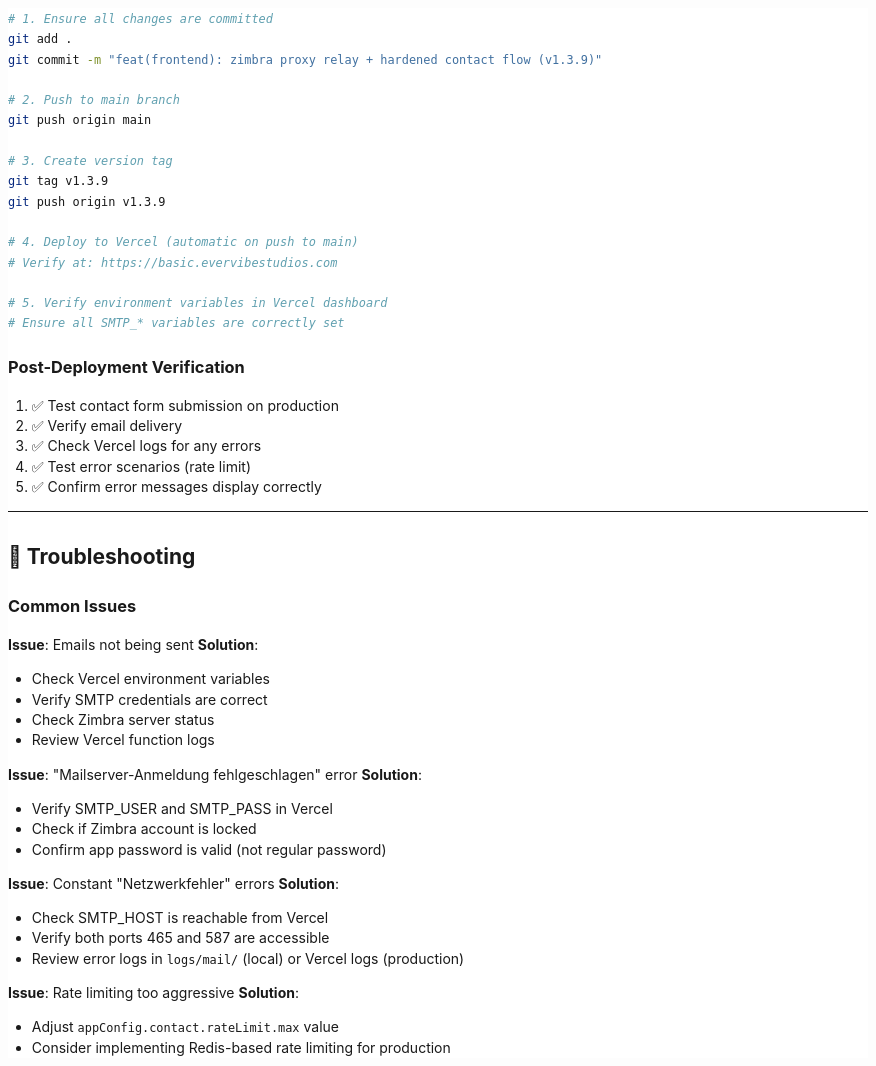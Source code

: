 ```bash
# 1. Ensure all changes are committed
git add .
git commit -m "feat(frontend): zimbra proxy relay + hardened contact flow (v1.3.9)"

# 2. Push to main branch
git push origin main

# 3. Create version tag
git tag v1.3.9
git push origin v1.3.9

# 4. Deploy to Vercel (automatic on push to main)
# Verify at: https://basic.evervibestudios.com

# 5. Verify environment variables in Vercel dashboard
# Ensure all SMTP_* variables are correctly set
```

### Post-Deployment Verification

1. ✅ Test contact form submission on production
2. ✅ Verify email delivery
3. ✅ Check Vercel logs for any errors
4. ✅ Test error scenarios (rate limit)
5. ✅ Confirm error messages display correctly

---

## 🐛 Troubleshooting

### Common Issues

**Issue**: Emails not being sent
**Solution**: 
- Check Vercel environment variables
- Verify SMTP credentials are correct
- Check Zimbra server status
- Review Vercel function logs

**Issue**: "Mailserver-Anmeldung fehlgeschlagen" error
**Solution**:
- Verify SMTP_USER and SMTP_PASS in Vercel
- Check if Zimbra account is locked
- Confirm app password is valid (not regular password)

**Issue**: Constant "Netzwerkfehler" errors
**Solution**:
- Check SMTP_HOST is reachable from Vercel
- Verify both ports 465 and 587 are accessible
- Review error logs in `logs/mail/` (local) or Vercel logs (production)

**Issue**: Rate limiting too aggressive
**Solution**:
- Adjust `appConfig.contact.rateLimit.max` value
- Consider implementing Redis-based rate limiting for production
